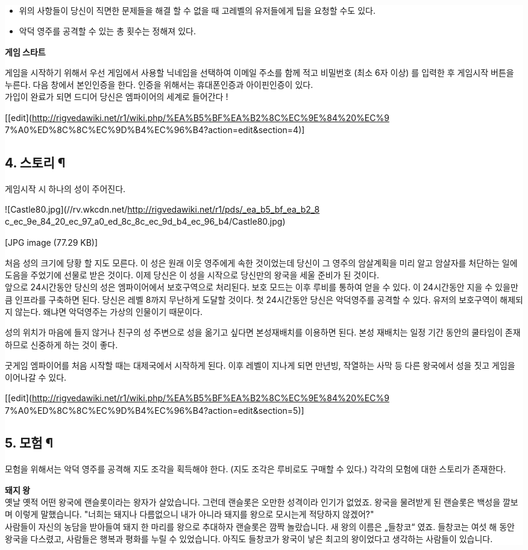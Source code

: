   

* 위의 사항들이 당신이 직면한 문제들을 해결 할 수 없을 때 고레벨의 유저들에게 팁을 요청할 수도 있다.

  

* 악덕 영주를 공격할 수 있는 총 횟수는 정해져 있다.

  

**게임 스타트**

  

게임을 시작하기 위해서 우선 게임에서 사용할 닉네임을 선택하여 이메일 주소를 함께 적고 비밀번호 (최소 6자 이상) 를 입력한 후 게임시작
버튼을 누른다. 다음 창에서 본인인증을 한다. 인증을 위해서는 휴대폰인증과 아이핀인증이 있다.  
가입이 완료가 되면 드디어 당신은 엠파이어의 세계로 들어간다 !

  

[[edit](http://rigvedawiki.net/r1/wiki.php/%EA%B5%BF%EA%B2%8C%EC%9E%84%20%EC%9
7%A0%ED%8C%8C%EC%9D%B4%EC%96%B4?action=edit&section=4)]

## 4. 스토리 ¶

게임시작 시 하나의 성이 주어진다.

  

![Castle80.jpg](//rv.wkcdn.net/http://rigvedawiki.net/r1/pds/_ea_b5_bf_ea_b2_8
c_ec_9e_84_20_ec_97_a0_ed_8c_8c_ec_9d_b4_ec_96_b4/Castle80.jpg)

[JPG image (77.29 KB)]

  

처음 성의 크기에 당황 할 지도 모른다. 이 성은 원래 이웃 영주에게 속한 것이었는데 당신이 그 영주의 암살계획을 미리 알고 암살자를
처단하는 일에 도음을 주었기에 선물로 받은 것이다. 이제 당신은 이 성을 시작으로 당신만의 왕국을 세울 준비가 된 것이다.  
앞으로 24시간동안 당신의 성은 엠파이어에서 보호구역으로 처리된다. 보호 모드는 이후 루비를 통하여 얻을 수 있다. 이 24시간동안 지을 수
있을만큼 인프라를 구축하면 된다. 당신은 레벨 8까지 무난하게 도달할 것이다. 첫 24시간동안 당신은 악덕영주를 공격할 수 있다. 유저의
보호구역이 해제되지 않는다. 왜냐면 악덕영주는 가상의 인물이기 때문이다.

  

성의 위치가 마음에 들지 않거나 친구의 성 주변으로 성을 옮기고 싶다면 본성재배치를 이용하면 된다. 본성 재배치는 일정 기간 동안의 쿨타임이
존재하므로 신중하게 하는 것이 좋다.

  

굿게임 엠파이어를 처음 시작할 때는 대제국에서 시작하게 된다. 이후 레벨이 지나게 되면 만년빙, 작열하는 사막 등 다른 왕국에서 성을 짓고
게임을 이어나갈 수 있다.

[[edit](http://rigvedawiki.net/r1/wiki.php/%EA%B5%BF%EA%B2%8C%EC%9E%84%20%EC%9
7%A0%ED%8C%8C%EC%9D%B4%EC%96%B4?action=edit&section=5)]

## 5. 모험 ¶

모험을 위해서는 악덕 영주를 공격해 지도 조각을 획득해야 한다. (지도 조각은 루비로도 구매할 수 있다.) 각각의 모험에 대한 스토리가
존재한다.

  

**돼지 왕**  
옛날 옛적 어떤 왕국에 랜슬롯이라는 왕자가 살았습니다. 그런데 랜슬롯은 오만한 성격이라 인기가 없었죠. 왕국을 물려받게 된 랜슬롯은 백성을
깔보며 이렇게 말했습니다. "너희는 돼지나 다름없으니 내가 아니라 돼지를 왕으로 모시는게 적당하지 않겠어?"  
사람들이 자신의 농담을 받아들여 돼지 한 마리를 왕으로 추대하자 랜슬롯은 깜짝 놀랐습니다. 새 왕의 이름은 „들창코“ 였죠. 들창코는 여섯
해 동안 왕국을 다스렸고, 사람들은 행복과 평화를 누릴 수 있었습니다. 아직도 들창코가 왕국이 낳은 최고의 왕이었다고 생각하는 사람들이
있습니다.
